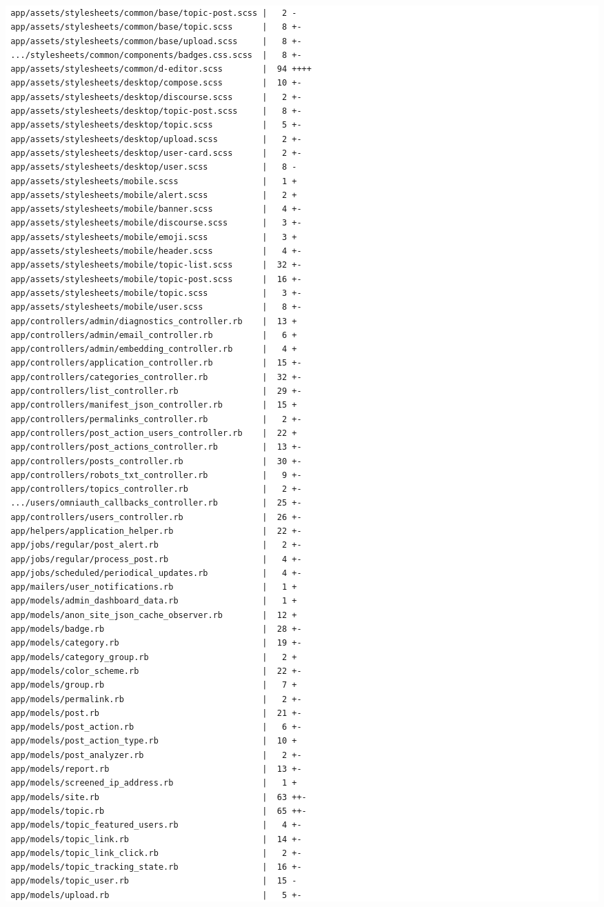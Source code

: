      app/assets/stylesheets/common/base/topic-post.scss |   2 -
     app/assets/stylesheets/common/base/topic.scss      |   8 +-
     app/assets/stylesheets/common/base/upload.scss     |   8 +-
     .../stylesheets/common/components/badges.css.scss  |   8 +-
     app/assets/stylesheets/common/d-editor.scss        |  94 ++++
     app/assets/stylesheets/desktop/compose.scss        |  10 +-
     app/assets/stylesheets/desktop/discourse.scss      |   2 +-
     app/assets/stylesheets/desktop/topic-post.scss     |   8 +-
     app/assets/stylesheets/desktop/topic.scss          |   5 +-
     app/assets/stylesheets/desktop/upload.scss         |   2 +-
     app/assets/stylesheets/desktop/user-card.scss      |   2 +-
     app/assets/stylesheets/desktop/user.scss           |   8 -
     app/assets/stylesheets/mobile.scss                 |   1 +
     app/assets/stylesheets/mobile/alert.scss           |   2 +
     app/assets/stylesheets/mobile/banner.scss          |   4 +-
     app/assets/stylesheets/mobile/discourse.scss       |   3 +-
     app/assets/stylesheets/mobile/emoji.scss           |   3 +
     app/assets/stylesheets/mobile/header.scss          |   4 +-
     app/assets/stylesheets/mobile/topic-list.scss      |  32 +-
     app/assets/stylesheets/mobile/topic-post.scss      |  16 +-
     app/assets/stylesheets/mobile/topic.scss           |   3 +-
     app/assets/stylesheets/mobile/user.scss            |   8 +-
     app/controllers/admin/diagnostics_controller.rb    |  13 +
     app/controllers/admin/email_controller.rb          |   6 +
     app/controllers/admin/embedding_controller.rb      |   4 +
     app/controllers/application_controller.rb          |  15 +-
     app/controllers/categories_controller.rb           |  32 +-
     app/controllers/list_controller.rb                 |  29 +-
     app/controllers/manifest_json_controller.rb        |  15 +
     app/controllers/permalinks_controller.rb           |   2 +-
     app/controllers/post_action_users_controller.rb    |  22 +
     app/controllers/post_actions_controller.rb         |  13 +-
     app/controllers/posts_controller.rb                |  30 +-
     app/controllers/robots_txt_controller.rb           |   9 +-
     app/controllers/topics_controller.rb               |   2 +-
     .../users/omniauth_callbacks_controller.rb         |  25 +-
     app/controllers/users_controller.rb                |  26 +-
     app/helpers/application_helper.rb                  |  22 +-
     app/jobs/regular/post_alert.rb                     |   2 +-
     app/jobs/regular/process_post.rb                   |   4 +-
     app/jobs/scheduled/periodical_updates.rb           |   4 +-
     app/mailers/user_notifications.rb                  |   1 +
     app/models/admin_dashboard_data.rb                 |   1 +
     app/models/anon_site_json_cache_observer.rb        |  12 +
     app/models/badge.rb                                |  28 +-
     app/models/category.rb                             |  19 +-
     app/models/category_group.rb                       |   2 +
     app/models/color_scheme.rb                         |  22 +-
     app/models/group.rb                                |   7 +
     app/models/permalink.rb                            |   2 +-
     app/models/post.rb                                 |  21 +-
     app/models/post_action.rb                          |   6 +-
     app/models/post_action_type.rb                     |  10 +
     app/models/post_analyzer.rb                        |   2 +-
     app/models/report.rb                               |  13 +-
     app/models/screened_ip_address.rb                  |   1 +
     app/models/site.rb                                 |  63 ++-
     app/models/topic.rb                                |  65 ++-
     app/models/topic_featured_users.rb                 |   4 +-
     app/models/topic_link.rb                           |  14 +-
     app/models/topic_link_click.rb                     |   2 +-
     app/models/topic_tracking_state.rb                 |  16 +-
     app/models/topic_user.rb                           |  15 -
     app/models/upload.rb                               |   5 +-